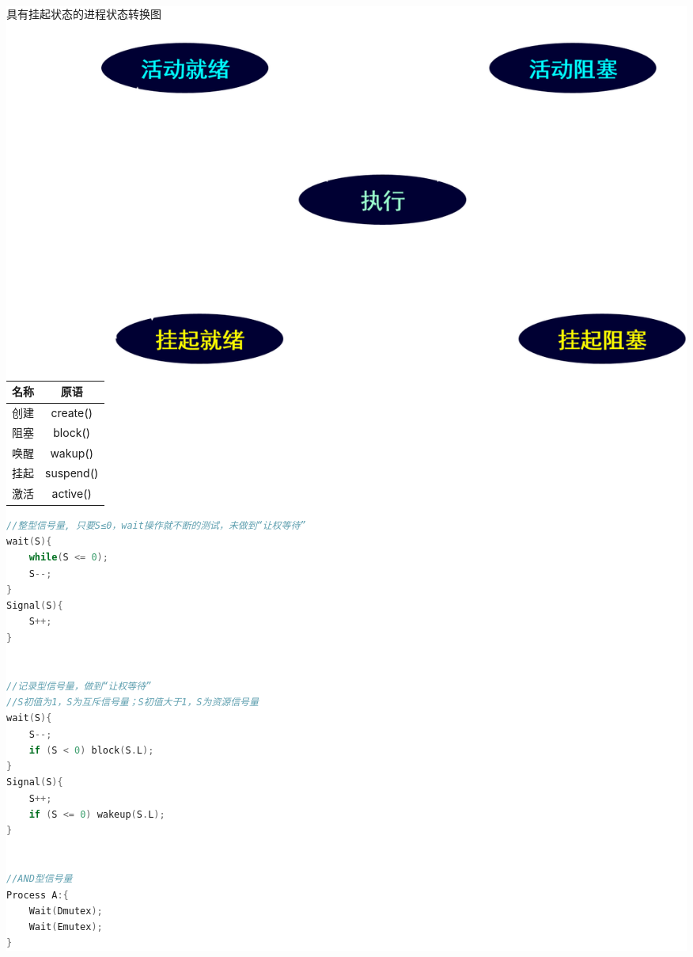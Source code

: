 具有挂起状态的进程状态转换图

![](pic/2.png)

| 名称  | 原语        |
|:---:|:---------:|
| 创建  | create()  |
| 阻塞  | block()   |
| 唤醒  | wakup()   |
| 挂起  | suspend() |
| 激活  | active()  |

```cpp
//整型信号量, 只要S≤0，wait操作就不断的测试，未做到“让权等待”
wait(S){
    while(S <= 0);
    S--;
}
Signal(S){
    S++;
}


//记录型信号量，做到“让权等待”
//S初值为1，S为互斥信号量；S初值大于1，S为资源信号量
wait(S){
    S--;
    if (S < 0) block(S.L);
}
Signal(S){
    S++;
    if (S <= 0) wakeup(S.L);
}


//AND型信号量
Process A:{
    Wait(Dmutex);
    Wait(Emutex);
}
```